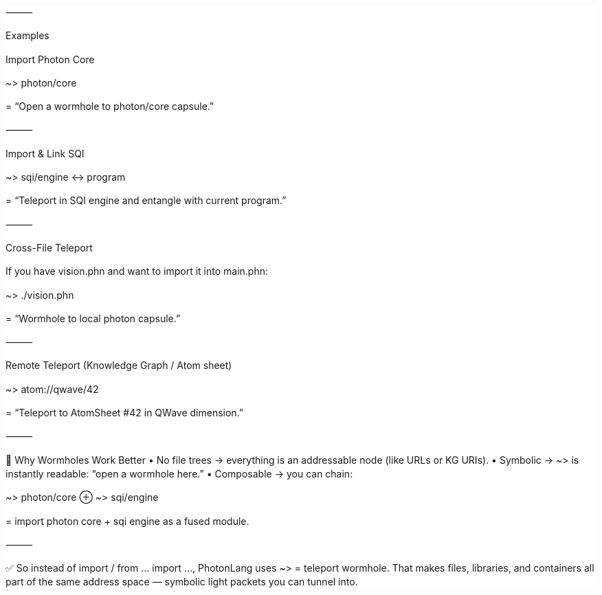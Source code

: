 ⸻

Examples

Import Photon Core

~> photon/core

= “Open a wormhole to photon/core capsule.”

⸻

Import & Link SQI

~> sqi/engine ↔ program

= “Teleport in SQI engine and entangle with current program.”

⸻

Cross-File Teleport

If you have vision.phn and want to import it into main.phn:

~> ./vision.phn

= “Wormhole to local photon capsule.”

⸻

Remote Teleport (Knowledge Graph / Atom sheet)

~> atom://qwave/42

= “Teleport to AtomSheet #42 in QWave dimension.”

⸻

🔑 Why Wormholes Work Better
	•	No file trees → everything is an addressable node (like URLs or KG URIs).
	•	Symbolic → ~> is instantly readable: “open a wormhole here.”
	•	Composable → you can chain:

~> photon/core ⊕ ~> sqi/engine

= import photon core + sqi engine as a fused module.

⸻

✅ So instead of import / from ... import ..., PhotonLang uses ~> = teleport wormhole.
That makes files, libraries, and containers all part of the same address space — symbolic light packets you can tunnel into.



